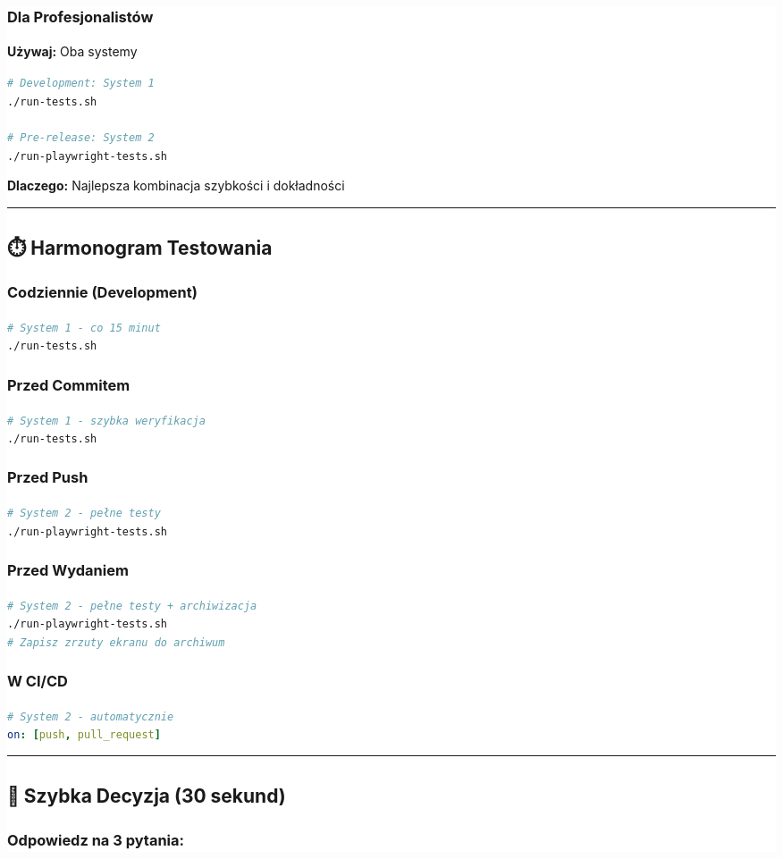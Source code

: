 ### Dla Profesjonalistów
**Używaj:** Oba systemy
```bash
# Development: System 1
./run-tests.sh

# Pre-release: System 2
./run-playwright-tests.sh
```
**Dlaczego:** Najlepsza kombinacja szybkości i dokładności

---

## ⏱️ Harmonogram Testowania

### Codziennie (Development)
```bash
# System 1 - co 15 minut
./run-tests.sh
```

### Przed Commitem
```bash
# System 1 - szybka weryfikacja
./run-tests.sh
```

### Przed Push
```bash
# System 2 - pełne testy
./run-playwright-tests.sh
```

### Przed Wydaniem
```bash
# System 2 - pełne testy + archiwizacja
./run-playwright-tests.sh
# Zapisz zrzuty ekranu do archiwum
```

### W CI/CD
```yaml
# System 2 - automatycznie
on: [push, pull_request]
```

---

## 🎯 Szybka Decyzja (30 sekund)

### Odpowiedz na 3 pytania:
